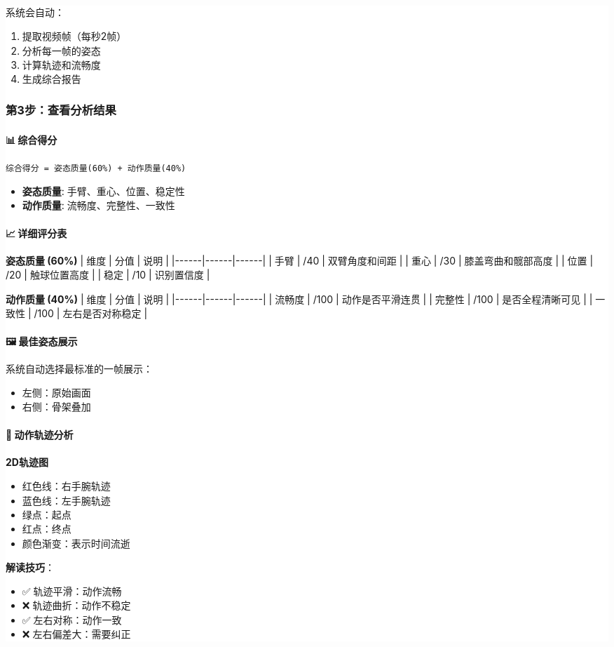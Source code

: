 系统会自动：
1. 提取视频帧（每秒2帧）
2. 分析每一帧的姿态
3. 计算轨迹和流畅度
4. 生成综合报告

### 第3步：查看分析结果

#### 📊 综合得分
```
综合得分 = 姿态质量(60%) + 动作质量(40%)
```

- **姿态质量**: 手臂、重心、位置、稳定性
- **动作质量**: 流畅度、完整性、一致性

#### 📈 详细评分表

**姿态质量 (60%)**
| 维度 | 分值 | 说明 |
|------|------|------|
| 手臂 | /40 | 双臂角度和间距 |
| 重心 | /30 | 膝盖弯曲和髋部高度 |
| 位置 | /20 | 触球位置高度 |
| 稳定 | /10 | 识别置信度 |

**动作质量 (40%)**
| 维度 | 分值 | 说明 |
|------|------|------|
| 流畅度 | /100 | 动作是否平滑连贯 |
| 完整性 | /100 | 是否全程清晰可见 |
| 一致性 | /100 | 左右是否对称稳定 |

#### 🖼️ 最佳姿态展示

系统自动选择最标准的一帧展示：
- 左侧：原始画面
- 右侧：骨架叠加

#### 🎯 动作轨迹分析

**2D轨迹图**
- 红色线：右手腕轨迹
- 蓝色线：左手腕轨迹
- 绿点：起点
- 红点：终点
- 颜色渐变：表示时间流逝

**解读技巧**：
- ✅ 轨迹平滑：动作流畅
- ❌ 轨迹曲折：动作不稳定
- ✅ 左右对称：动作一致
- ❌ 左右偏差大：需要纠正
